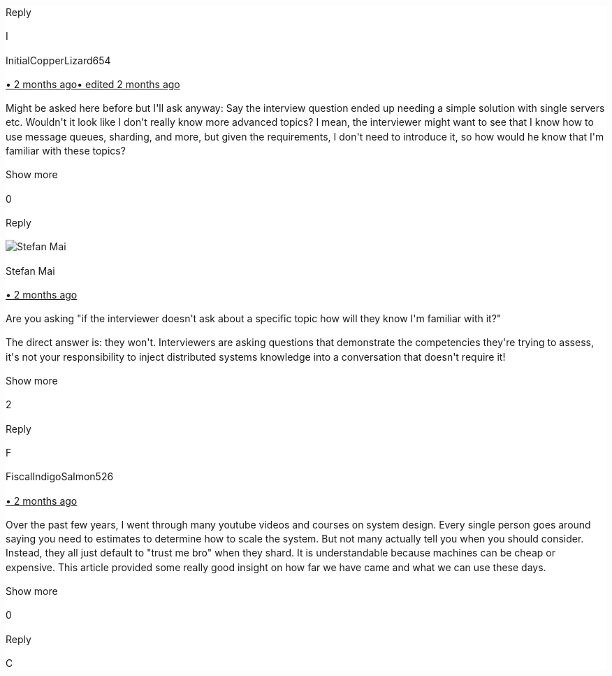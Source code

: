 Reply

I

InitialCopperLizard654

[• 2 months ago• edited 2 months ago](https://www.hellointerview.com/learn/system-design/deep-dives/numbers-to-know#comment-cmbw97xxi01db08ados03mia9)

Might be asked here before but I'll ask anyway: Say the interview question ended up needing a simple solution with single servers etc. Wouldn't it look like I don't really know more advanced topics? I mean, the interviewer might want to see that I know how to use message queues, sharding, and more, but given the requirements, I don't need to introduce it, so how would he know that I'm familiar with these topics?

Show more

0

Reply

![Stefan Mai](https://www.hellointerview.com/_next/image?url=%2F_next%2Fstatic%2Fmedia%2Fstefan-headshot.05026b70.png&w=96&q=75)

Stefan Mai

[• 2 months ago](https://www.hellointerview.com/learn/system-design/deep-dives/numbers-to-know#comment-cmbwdpui9022a08adykby52d7)

Are you asking "if the interviewer doesn't ask about a specific topic how will they know I'm familiar with it?"

The direct answer is: they won't. Interviewers are asking questions that demonstrate the competencies they're trying to assess, it's not your responsibility to inject distributed systems knowledge into a conversation that doesn't require it!

Show more

2

Reply

F

FiscalIndigoSalmon526

[• 2 months ago](https://www.hellointerview.com/learn/system-design/deep-dives/numbers-to-know#comment-cmc0ztmup09si08ad3lwhpe0h)

Over the past few years, I went through many youtube videos and courses on system design. Every single person goes around saying you need to estimates to determine how to scale the system. But not many actually tell you when you should consider. Instead, they all just default to "trust me bro" when they shard. It is understandable because machines can be cheap or expensive. This article provided some really good insight on how far we have came and what we can use these days.

Show more

0

Reply

C
